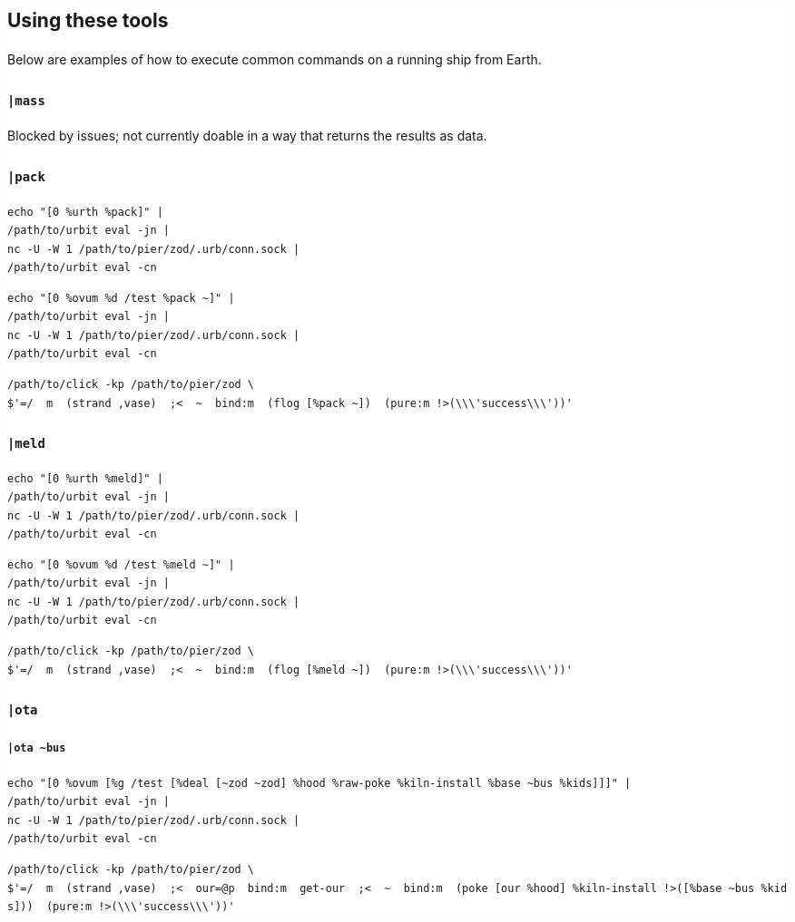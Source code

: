 ## Using these tools

Below are examples of how to execute common commands on a running ship from Earth.

### `|mass`

Blocked by issues; not currently doable in a way that returns the results as data.

### `|pack`

```
echo "[0 %urth %pack]" |
/path/to/urbit eval -jn |
nc -U -W 1 /path/to/pier/zod/.urb/conn.sock |
/path/to/urbit eval -cn
```
```
echo "[0 %ovum %d /test %pack ~]" |
/path/to/urbit eval -jn |
nc -U -W 1 /path/to/pier/zod/.urb/conn.sock |
/path/to/urbit eval -cn
```
```
/path/to/click -kp /path/to/pier/zod \
$'=/  m  (strand ,vase)  ;<  ~  bind:m  (flog [%pack ~])  (pure:m !>(\\\'success\\\'))'
```

### `|meld`

```
echo "[0 %urth %meld]" |
/path/to/urbit eval -jn |
nc -U -W 1 /path/to/pier/zod/.urb/conn.sock |
/path/to/urbit eval -cn
```
```
echo "[0 %ovum %d /test %meld ~]" |
/path/to/urbit eval -jn |
nc -U -W 1 /path/to/pier/zod/.urb/conn.sock |
/path/to/urbit eval -cn
```
```
/path/to/click -kp /path/to/pier/zod \
$'=/  m  (strand ,vase)  ;<  ~  bind:m  (flog [%meld ~])  (pure:m !>(\\\'success\\\'))'
```

### `|ota`

#### `|ota ~bus`

```
echo "[0 %ovum [%g /test [%deal [~zod ~zod] %hood %raw-poke %kiln-install %base ~bus %kids]]]" |
/path/to/urbit eval -jn |
nc -U -W 1 /path/to/pier/zod/.urb/conn.sock |
/path/to/urbit eval -cn
```
```
/path/to/click -kp /path/to/pier/zod \
$'=/  m  (strand ,vase)  ;<  our=@p  bind:m  get-our  ;<  ~  bind:m  (poke [our %hood] %kiln-install !>([%base ~bus %kids]))  (pure:m !>(\\\'success\\\'))'
```
